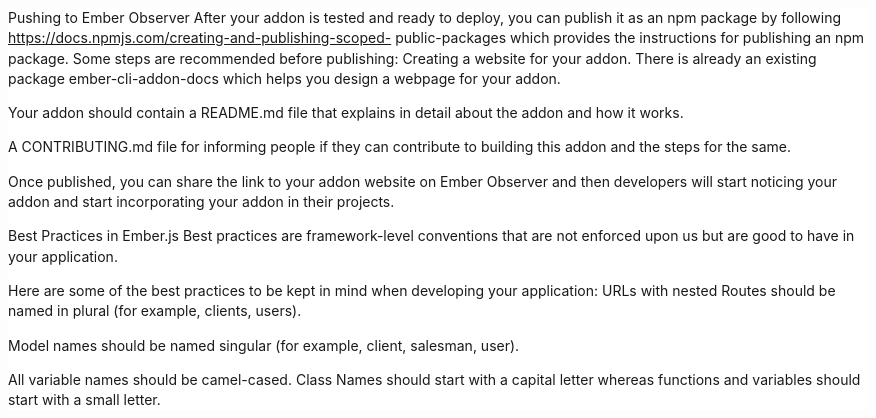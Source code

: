 
Pushing to Ember Observer
After your addon is tested and ready to deploy, you can
publish
it
as
an
npm
package
by
following
https://docs.npmjs.com/creating-and-publishing-scoped-
public-packages
which
provides
the
instructions
for
publishing an npm package. Some steps are recommended
before publishing:
Creating a website for your addon. There is already an
existing package ember-cli-addon-docs which helps you
design a webpage for your addon.


Your addon should contain a README.md file that explains
in detail about the addon and how it works.


A CONTRIBUTING.md file for informing people if they can
contribute to building this addon and the steps for the
same.


Once published, you can share the link to your addon
website on Ember Observer and then developers will start
noticing your addon and start incorporating your addon in
their projects.


Best Practices in Ember.js
Best practices are framework-level conventions that are not
enforced upon us but are good to have in your application.


Here are some of the best practices to be kept in mind when
developing your application:
URLs with nested Routes should be named in plural (for
example, clients, users).


Model names should be named singular (for example,
client, salesman, user).


All variable names should be camel-cased. Class Names
should start with a capital letter whereas functions and
variables should start with a small letter.
